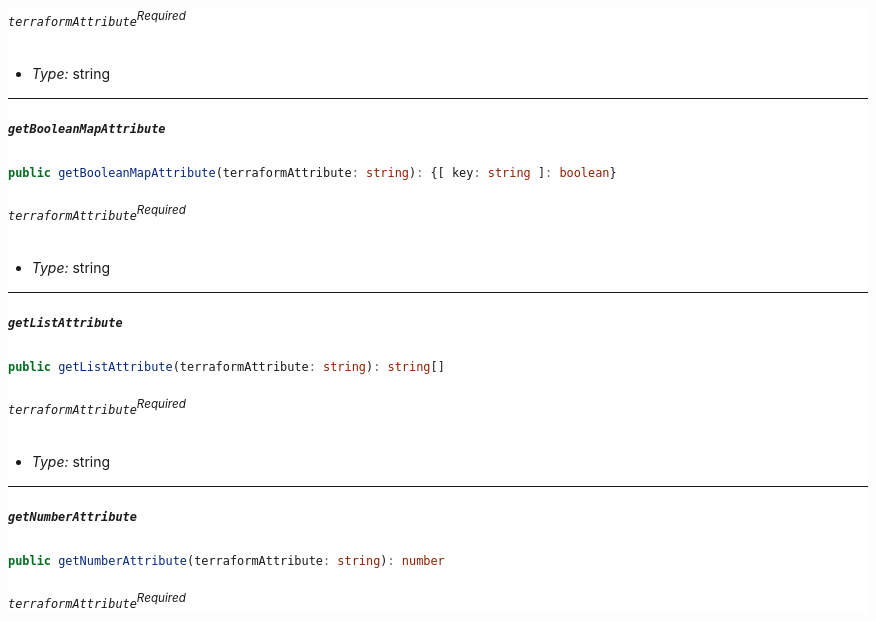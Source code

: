 ###### `terraformAttribute`<sup>Required</sup> <a name="terraformAttribute" id="@ithings/cdktf-provider-openstack.dataOpenstackIdentityEndpointV3.DataOpenstackIdentityEndpointV3.getBooleanAttribute.parameter.terraformAttribute"></a>

- *Type:* string

---

##### `getBooleanMapAttribute` <a name="getBooleanMapAttribute" id="@ithings/cdktf-provider-openstack.dataOpenstackIdentityEndpointV3.DataOpenstackIdentityEndpointV3.getBooleanMapAttribute"></a>

```typescript
public getBooleanMapAttribute(terraformAttribute: string): {[ key: string ]: boolean}
```

###### `terraformAttribute`<sup>Required</sup> <a name="terraformAttribute" id="@ithings/cdktf-provider-openstack.dataOpenstackIdentityEndpointV3.DataOpenstackIdentityEndpointV3.getBooleanMapAttribute.parameter.terraformAttribute"></a>

- *Type:* string

---

##### `getListAttribute` <a name="getListAttribute" id="@ithings/cdktf-provider-openstack.dataOpenstackIdentityEndpointV3.DataOpenstackIdentityEndpointV3.getListAttribute"></a>

```typescript
public getListAttribute(terraformAttribute: string): string[]
```

###### `terraformAttribute`<sup>Required</sup> <a name="terraformAttribute" id="@ithings/cdktf-provider-openstack.dataOpenstackIdentityEndpointV3.DataOpenstackIdentityEndpointV3.getListAttribute.parameter.terraformAttribute"></a>

- *Type:* string

---

##### `getNumberAttribute` <a name="getNumberAttribute" id="@ithings/cdktf-provider-openstack.dataOpenstackIdentityEndpointV3.DataOpenstackIdentityEndpointV3.getNumberAttribute"></a>

```typescript
public getNumberAttribute(terraformAttribute: string): number
```

###### `terraformAttribute`<sup>Required</sup> <a name="terraformAttribute" id="@ithings/cdktf-provider-openstack.dataOpenstackIdentityEndpointV3.DataOpenstackIdentityEndpointV3.getNumberAttribute.parameter.terraformAttribute"></a>

